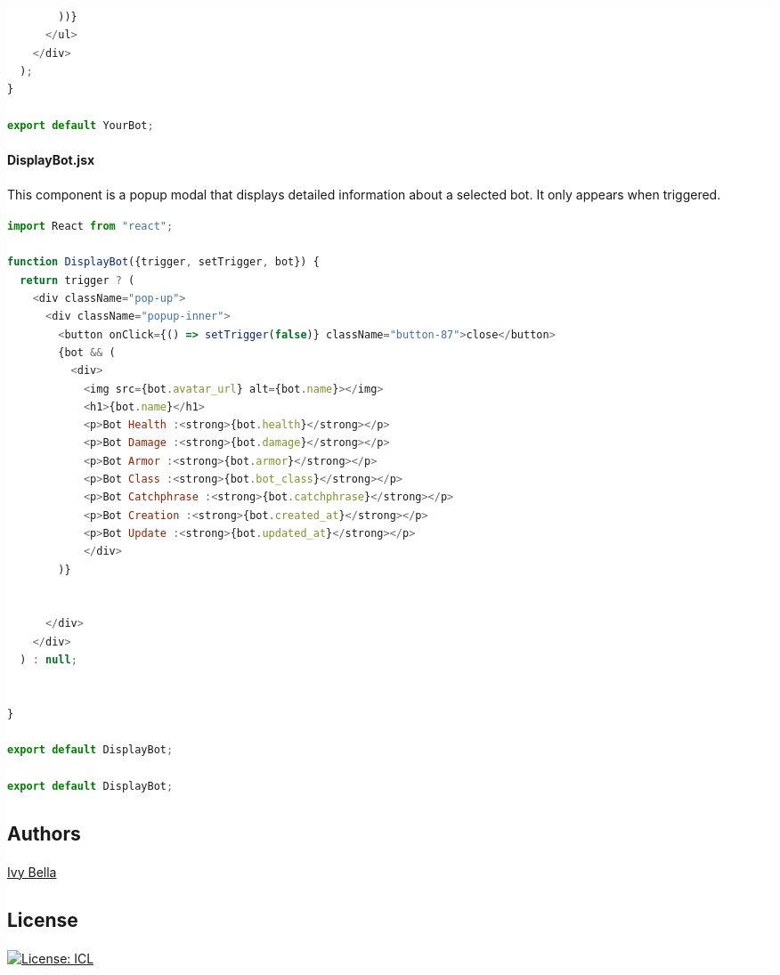 ```js
        ))}
      </ul>
    </div>
  );
}

export default YourBot;

```
#### DisplayBot.jsx
This component is a popup modal that displays detailed information about a selected bot. It only appears when triggered.

```js
import React from "react";

function DisplayBot({trigger, setTrigger, bot}) {
  return trigger ? (
    <div className="pop-up">
      <div className="popup-inner">
        <button onClick={() => setTrigger(false)} className="button-87">close</button>
        {bot && (
          <div>
            <img src={bot.avatar_url} alt={bot.name}></img>
            <h1>{bot.name}</h1>
            <p>Bot Health :<strong>{bot.health}</strong></p>
            <p>Bot Damage :<strong>{bot.damage}</strong></p>
            <p>Bot Armor :<strong>{bot.armor}</strong></p>
            <p>Bot Class :<strong>{bot.bot_class}</strong></p>
            <p>Bot Catchphrase :<strong>{bot.catchphrase}</strong></p>
            <p>Bot Creation :<strong>{bot.created_at}</strong></p>
            <p>Bot Update :<strong>{bot.updated_at}</strong></p>
            </div>
        )}
        
        
      </div>
    </div>
  ) : null;
    
  
}

export default DisplayBot;

export default DisplayBot;
```

## Authors

[Ivy Bella](https://github.com/bella-thehacker/)

## License

[![License: ICL](https://img.shields.io/badge/License-ISC-blue.svg)](https://opensource.org/licenses/ISC)

